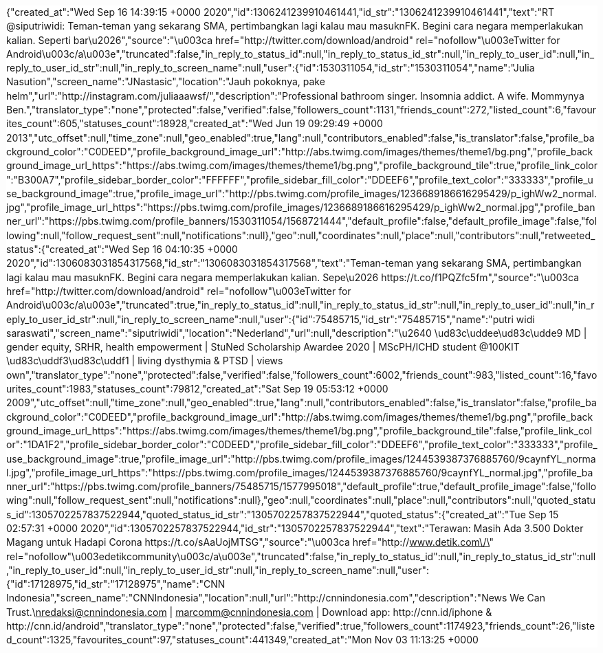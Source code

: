 {"created_at":"Wed Sep 16 14:39:15 +0000 2020","id":1306241239910461441,"id_str":"1306241239910461441","text":"RT @siputriwidi: Teman-teman yang sekarang SMA, pertimbangkan lagi kalau mau masuknFK. Begini cara negara memperlakukan kalian. Seperti bar\u2026","source":"\u003ca href=\"http:\/\/twitter.com\/download\/android\" rel=\"nofollow\"\u003eTwitter for Android\u003c\/a\u003e","truncated":false,"in_reply_to_status_id":null,"in_reply_to_status_id_str":null,"in_reply_to_user_id":null,"in_reply_to_user_id_str":null,"in_reply_to_screen_name":null,"user":{"id":1530311054,"id_str":"1530311054","name":"Julia Nasution","screen_name":"JNastasic","location":"Jauh pokoknya, pake helm","url":"http:\/\/instagram.com\/juliaaawsf\/","description":"Professional bathroom singer. Insomnia addict. A wife. Mommynya Ben.","translator_type":"none","protected":false,"verified":false,"followers_count":1131,"friends_count":272,"listed_count":6,"favourites_count":605,"statuses_count":18928,"created_at":"Wed Jun 19 09:29:49 +0000 2013","utc_offset":null,"time_zone":null,"geo_enabled":true,"lang":null,"contributors_enabled":false,"is_translator":false,"profile_background_color":"C0DEED","profile_background_image_url":"http:\/\/abs.twimg.com\/images\/themes\/theme1\/bg.png","profile_background_image_url_https":"https:\/\/abs.twimg.com\/images\/themes\/theme1\/bg.png","profile_background_tile":true,"profile_link_color":"B300A7","profile_sidebar_border_color":"FFFFFF","profile_sidebar_fill_color":"DDEEF6","profile_text_color":"333333","profile_use_background_image":true,"profile_image_url":"http:\/\/pbs.twimg.com\/profile_images\/1236689186616295429\/p_ighWw2_normal.jpg","profile_image_url_https":"https:\/\/pbs.twimg.com\/profile_images\/1236689186616295429\/p_ighWw2_normal.jpg","profile_banner_url":"https:\/\/pbs.twimg.com\/profile_banners\/1530311054\/1568721444","default_profile":false,"default_profile_image":false,"following":null,"follow_request_sent":null,"notifications":null},"geo":null,"coordinates":null,"place":null,"contributors":null,"retweeted_status":{"created_at":"Wed Sep 16 04:10:35 +0000 2020","id":1306083031854317568,"id_str":"1306083031854317568","text":"Teman-teman yang sekarang SMA, pertimbangkan lagi kalau mau masuknFK. Begini cara negara memperlakukan kalian. Sepe\u2026 https:\/\/t.co\/f1PQZfc5fm","source":"\u003ca href=\"http:\/\/twitter.com\/download\/android\" rel=\"nofollow\"\u003eTwitter for Android\u003c\/a\u003e","truncated":true,"in_reply_to_status_id":null,"in_reply_to_status_id_str":null,"in_reply_to_user_id":null,"in_reply_to_user_id_str":null,"in_reply_to_screen_name":null,"user":{"id":75485715,"id_str":"75485715","name":"putri widi saraswati","screen_name":"siputriwidi","location":"Nederland","url":null,"description":"\u2640 \ud83c\uddee\ud83c\udde9 MD | gender equity, SRHR, health empowerment | StuNed Scholarship Awardee 2020 | MScPH\/ICHD student @100KIT \ud83c\uddf3\ud83c\uddf1 | living dysthymia & PTSD | views own","translator_type":"none","protected":false,"verified":false,"followers_count":6002,"friends_count":983,"listed_count":16,"favourites_count":1983,"statuses_count":79812,"created_at":"Sat Sep 19 05:53:12 +0000 2009","utc_offset":null,"time_zone":null,"geo_enabled":true,"lang":null,"contributors_enabled":false,"is_translator":false,"profile_background_color":"C0DEED","profile_background_image_url":"http:\/\/abs.twimg.com\/images\/themes\/theme1\/bg.png","profile_background_image_url_https":"https:\/\/abs.twimg.com\/images\/themes\/theme1\/bg.png","profile_background_tile":false,"profile_link_color":"1DA1F2","profile_sidebar_border_color":"C0DEED","profile_sidebar_fill_color":"DDEEF6","profile_text_color":"333333","profile_use_background_image":true,"profile_image_url":"http:\/\/pbs.twimg.com\/profile_images\/1244539387376885760\/9caynfYL_normal.jpg","profile_image_url_https":"https:\/\/pbs.twimg.com\/profile_images\/1244539387376885760\/9caynfYL_normal.jpg","profile_banner_url":"https:\/\/pbs.twimg.com\/profile_banners\/75485715\/1577995018","default_profile":true,"default_profile_image":false,"following":null,"follow_request_sent":null,"notifications":null},"geo":null,"coordinates":null,"place":null,"contributors":null,"quoted_status_id":1305702257837522944,"quoted_status_id_str":"1305702257837522944","quoted_status":{"created_at":"Tue Sep 15 02:57:31 +0000 2020","id":1305702257837522944,"id_str":"1305702257837522944","text":"Terawan: Masih Ada 3.500 Dokter Magang untuk Hadapi Corona https:\/\/t.co\/sAaUojMTSG","source":"\u003ca href=\"http:\/\/www.detik.com\/\" rel=\"nofollow\"\u003edetikcommunity\u003c\/a\u003e","truncated":false,"in_reply_to_status_id":null,"in_reply_to_status_id_str":null,"in_reply_to_user_id":null,"in_reply_to_user_id_str":null,"in_reply_to_screen_name":null,"user":{"id":17128975,"id_str":"17128975","name":"CNN Indonesia","screen_name":"CNNIndonesia","location":null,"url":"http:\/\/cnnindonesia.com","description":"News We Can Trust.\nredaksi@cnnindonesia.com | marcomm@cnnindonesia.com | Download app: http:\/\/cnn.id\/iphone & http:\/\/cnn.id\/android","translator_type":"none","protected":false,"verified":true,"followers_count":1174923,"friends_count":26,"listed_count":1325,"favourites_count":97,"statuses_count":441349,"created_at":"Mon Nov 03 11:13:25 +0000
